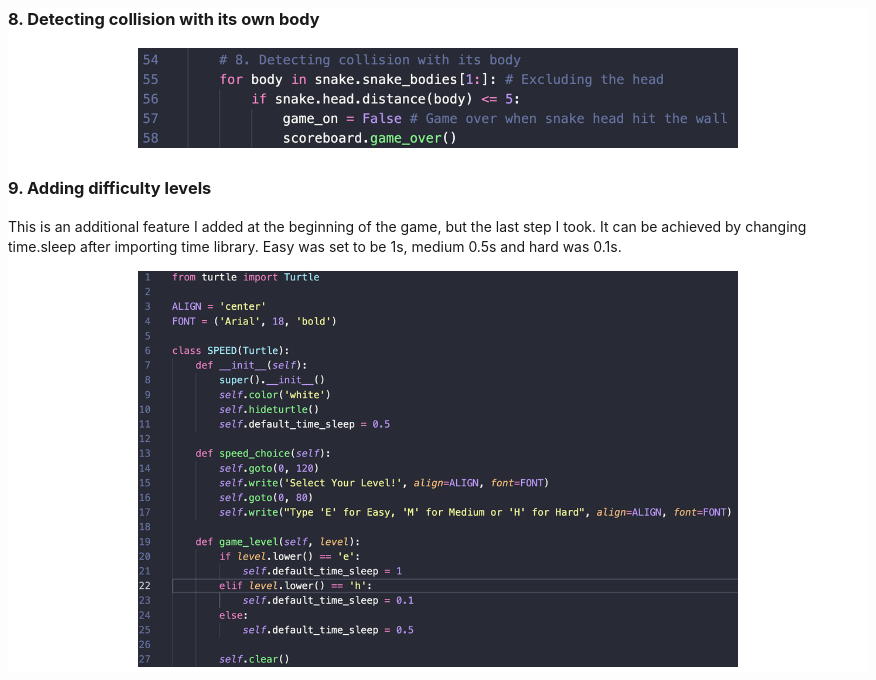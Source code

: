 ### 8. Detecting collision with its own body

<p align="center">
  <img src="/assets/images/banners/snake_game/part8.png" width="600">
</p>

### 9. Adding difficulty levels

This is an additional feature I added at the beginning of the game, but the last step I took. It can be achieved by changing time.sleep after importing time library. Easy was set to be 1s, medium 0.5s and hard was 0.1s.

<p align="center">
  <img src="/assets/images/banners/snake_game/part9a.png" width="600">
</p>
